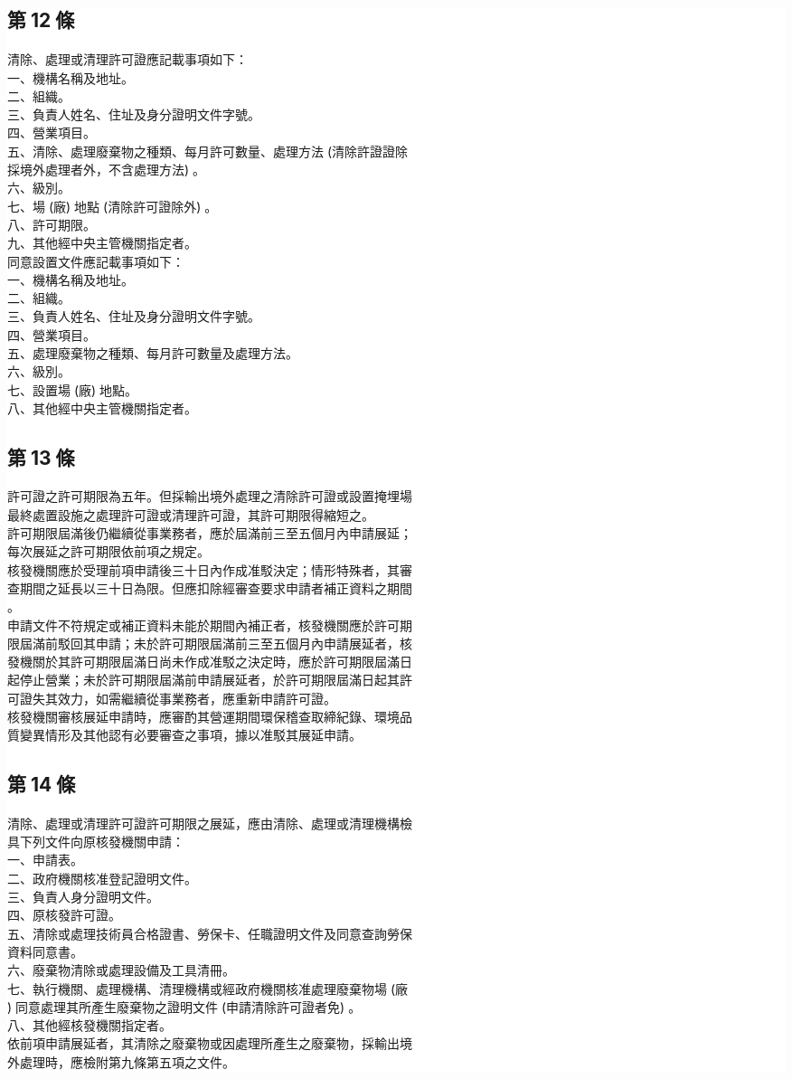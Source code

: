第 12 條
--------
清除、處理或清理許可證應記載事項如下：  
一、機構名稱及地址。  
二、組織。  
三、負責人姓名、住址及身分證明文件字號。  
四、營業項目。  
五、清除、處理廢棄物之種類、每月許可數量、處理方法 (清除許證證除  
    採境外處理者外，不含處理方法) 。  
六、級別。  
七、場 (廠) 地點 (清除許可證除外) 。  
八、許可期限。  
九、其他經中央主管機關指定者。  
同意設置文件應記載事項如下：  
一、機構名稱及地址。  
二、組織。  
三、負責人姓名、住址及身分證明文件字號。  
四、營業項目。  
五、處理廢棄物之種類、每月許可數量及處理方法。  
六、級別。  
七、設置場 (廠) 地點。  
八、其他經中央主管機關指定者。

第 13 條
--------
許可證之許可期限為五年。但採輸出境外處理之清除許可證或設置掩埋場  
最終處置設施之處理許可證或清理許可證，其許可期限得縮短之。  
許可期限屆滿後仍繼續從事業務者，應於屆滿前三至五個月內申請展延；  
每次展延之許可期限依前項之規定。  
核發機關應於受理前項申請後三十日內作成准駁決定；情形特殊者，其審  
查期間之延長以三十日為限。但應扣除經審查要求申請者補正資料之期間  
。  
申請文件不符規定或補正資料未能於期間內補正者，核發機關應於許可期  
限屆滿前駁回其申請；未於許可期限屆滿前三至五個月內申請展延者，核  
發機關於其許可期限屆滿日尚未作成准駁之決定時，應於許可期限屆滿日  
起停止營業；未於許可期限屆滿前申請展延者，於許可期限屆滿日起其許  
可證失其效力，如需繼續從事業務者，應重新申請許可證。  
核發機關審核展延申請時，應審酌其營運期間環保稽查取締紀錄、環境品  
質變異情形及其他認有必要審查之事項，據以准駁其展延申請。

第 14 條
--------
清除、處理或清理許可證許可期限之展延，應由清除、處理或清理機構檢  
具下列文件向原核發機關申請：  
一、申請表。  
二、政府機關核准登記證明文件。  
三、負責人身分證明文件。  
四、原核發許可證。  
五、清除或處理技術員合格證書、勞保卡、任職證明文件及同意查詢勞保  
    資料同意書。  
六、廢棄物清除或處理設備及工具清冊。  
七、執行機關、處理機構、清理機構或經政府機關核准處理廢棄物場 (廠  
    ) 同意處理其所產生廢棄物之證明文件 (申請清除許可證者免) 。  
八、其他經核發機關指定者。  
依前項申請展延者，其清除之廢棄物或因處理所產生之廢棄物，採輸出境  
外處理時，應檢附第九條第五項之文件。
